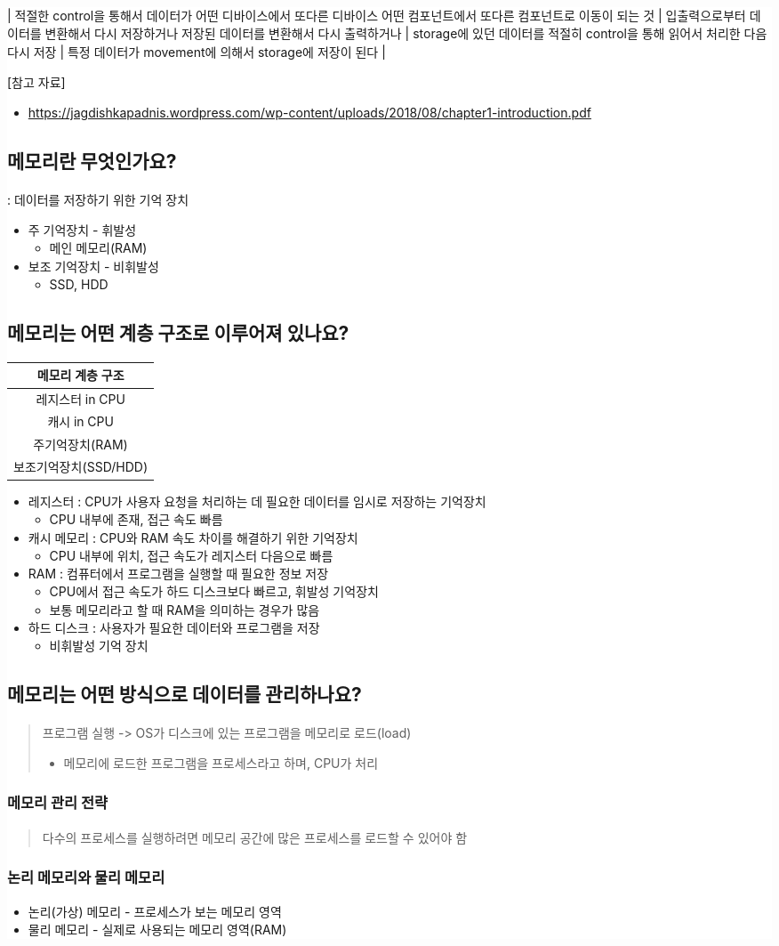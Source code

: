 | 적절한 control을 통해서 데이터가 어떤 디바이스에서 또다른 디바이스 어떤 컴포넌트에서 또다른 컴포넌트로 이동이 되는 것 | 입출력으로부터 데이터를 변환해서 다시 저장하거나 저장된 데이터를 변환해서 다시 출력하거나 | storage에 있던 데이터를 적절히 control을 통해 읽어서 처리한 다음 다시 저장 | 특정 데이터가 movement에 의해서 storage에 저장이 된다 |

[참고 자료]

- https://jagdishkapadnis.wordpress.com/wp-content/uploads/2018/08/chapter1-introduction.pdf

## 메모리란 무엇인가요?

: 데이터를 저장하기 위한 기억 장치

- 주 기억장치 - 휘발성
  - 메인 메모리(RAM)
- 보조 기억장치 - 비휘발성
  - SSD, HDD

## 메모리는 어떤 계층 구조로 이루어져 있나요?

|   메모리 계층 구조    |
| :-------------------: |
|    레지스터 in CPU    |
|      캐시 in CPU      |
|    주기억장치(RAM)    |
| 보조기억장치(SSD/HDD) |

- 레지스터 : CPU가 사용자 요청을 처리하는 데 필요한 데이터를 임시로 저장하는 기억장치
  - CPU 내부에 존재, 접근 속도 빠름
- 캐시 메모리 : CPU와 RAM 속도 차이를 해결하기 위한 기억장치
  - CPU 내부에 위치, 접근 속도가 레지스터 다음으로 빠름
- RAM : 컴퓨터에서 프로그램을 실행할 때 필요한 정보 저장
  - CPU에서 접근 속도가 하드 디스크보다 빠르고, 휘발성 기억장치
  - 보통 메모리라고 할 때 RAM을 의미하는 경우가 많음
- 하드 디스크 : 사용자가 필요한 데이터와 프로그램을 저장
  - 비휘발성 기억 장치

## 메모리는 어떤 방식으로 데이터를 관리하나요?

> 프로그램 실행
> -> OS가 디스크에 있는 프로그램을 메모리로 로드(load)
>
> - 메모리에 로드한 프로그램을 프로세스라고 하며, CPU가 처리

### 메모리 관리 전략

> 다수의 프로세스를 실행하려면 메모리 공간에 많은 프로세스를 로드할 수 있어야 함

### 논리 메모리와 물리 메모리

- 논리(가상) 메모리 - 프로세스가 보는 메모리 영역
- 물리 메모리 - 실제로 사용되는 메모리 영역(RAM)
